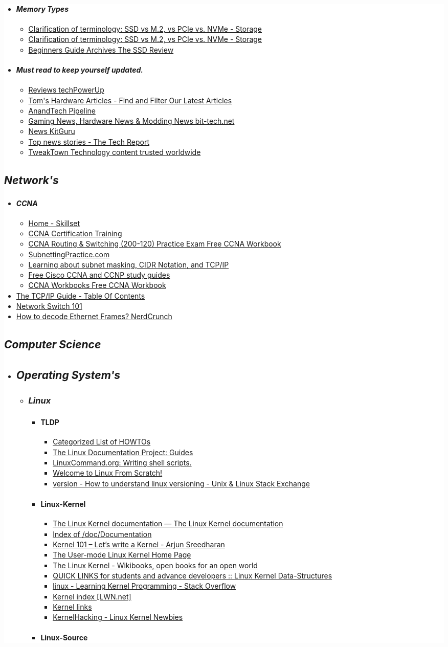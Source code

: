   * #### <a name="Memory Types"></a>*Memory Types*
    * [Clarification of terminology: SSD vs M.2, vs PCIe vs. NVMe - Storage](http://www.tomshardware.com/answers/id-2776112/clarification-terminology-ssd-pcie-nvme.html#r16514428)
    * [Clarification of terminology: SSD vs M.2, vs PCIe vs. NVMe - Storage](http://www.tomshardware.com/answers/id-2776112/clarification-terminology-ssd-pcie-nvme.html#r16514494)
    * [Beginners Guide Archives The SSD Review](http://www.thessdreview.com/ssd-guides/beginners-guide/)
  
  * #### *Must read to keep yourself updated.*
    * [Reviews techPowerUp](https://www.techpowerup.com/reviews/)
    * [Tom's Hardware Articles - Find and Filter Our Latest Articles](http://www.tomshardware.com/articles/)
    * [AnandTech Pipeline](http://www.anandtech.com/pipeline)
    * [Gaming News, Hardware News & Modding News bit-tech.net](http://www.bit-tech.net/news/)
    * [News KitGuru](http://www.kitguru.net/tag/news/)
    * [Top news stories - The Tech Report](https://techreport.com/news.x)
    * [TweakTown Technology content trusted worldwide](http://www.tweaktown.com/)


## <a name="Network's"></a>***Network's***
 * #### *CCNA*
   * [Home - Skillset](https://www.skillset.com/#)
   * [CCNA Certification Training](https://www.internetworktraining.com/question.aspx?quiz=0&cert=1)
   * [CCNA Routing & Switching (200-120) Practice Exam Free CCNA Workbook](http://www.freeccnaworkbook.com/workbooks/ccna/ccna-practice-exam)
   * [SubnettingPractice.com](http://subnettingpractice.com/)
   * [Learning about subnet masking, CIDR Notation, and TCP/IP](https://gist.github.com/alexkapps/7e63072dad146cf93a7b9101e725aab9)
   * [Free Cisco CCNA and CCNP study guides](http://www.techexams.net/citechnotes.shtml)
   * [CCNA Workbooks Free CCNA Workbook](https://www.freeccnaworkbook.com/workbooks)
  * [The TCP/IP Guide - Table Of Contents](http://www.tcpipguide.com/free/t_toc.htm)
  * [Network Switch 101](http://www.tomshardware.com/reviews/network-switch-basics,4123.html#p1)
  * [How to decode Ethernet Frames? NerdCrunch](http://nerdcrunch.com/2011/05/09/how-to-decode-ethernet-frames/)


## <a name="Computer Science"></a>***Computer Science***
  * ## <a name="Operating System's"></a>*Operating System's*
    * ### *Linux*
      * #### TLDP
        * [Categorized List of HOWTOs](http://tldp.org/HOWTO/HOWTO-INDEX/categories.html)
        * [The Linux Documentation Project: Guides](http://www.tldp.org/guides.html)
        * [LinuxCommand.org: Writing shell scripts.](http://linuxcommand.org/lc3_writing_shell_scripts.php)
        * [Welcome to Linux From Scratch!](http://linuxfromscratch.org/)
        * [version - How to understand linux versioning - Unix & Linux Stack Exchange](https://unix.stackexchange.com/questions/166057/how-to-understand-linux-versioning/166066#166066) 
      * #### Linux-Kernel
        * [The Linux Kernel documentation — The Linux Kernel documentation](https://www.kernel.org/doc/html/latest/)
        * [Index of /doc/Documentation](https://www.kernel.org/doc/Documentation/)
        * [Kernel 101 – Let’s write a Kernel - Arjun Sreedharan](http://arjunsreedharan.org/post/82710718100/kernel-101-lets-write-a-kernel)
        * [The User-mode Linux Kernel Home Page](http://user-mode-linux.sourceforge.net/old/)
        * [The Linux Kernel - Wikibooks, open books for an open world](https://en.wikibooks.org/wiki/The_Linux_Kernel)
        * [QUICK LINKS for students and advance developers :: Linux Kernel Data-Structures](http://the-linux-channel.the-toffee-project.org/index.php?page=15-links-kernel-data-structures)
        * [linux - Learning Kernel Programming - Stack Overflow](http://stackoverflow.com/questions/914693/learning-kernel-programming/27782191#27782191)
        * [Kernel index [LWN.net]](https://lwn.net/Kernel/Index/)
        * [Kernel links](http://www.dit.upm.es/~jmseyas/linux/kernel/hackers-docs.html)
        * [KernelHacking - Linux Kernel Newbies](http://kernelnewbies.org/KernelHacking)
      * #### Linux-Source